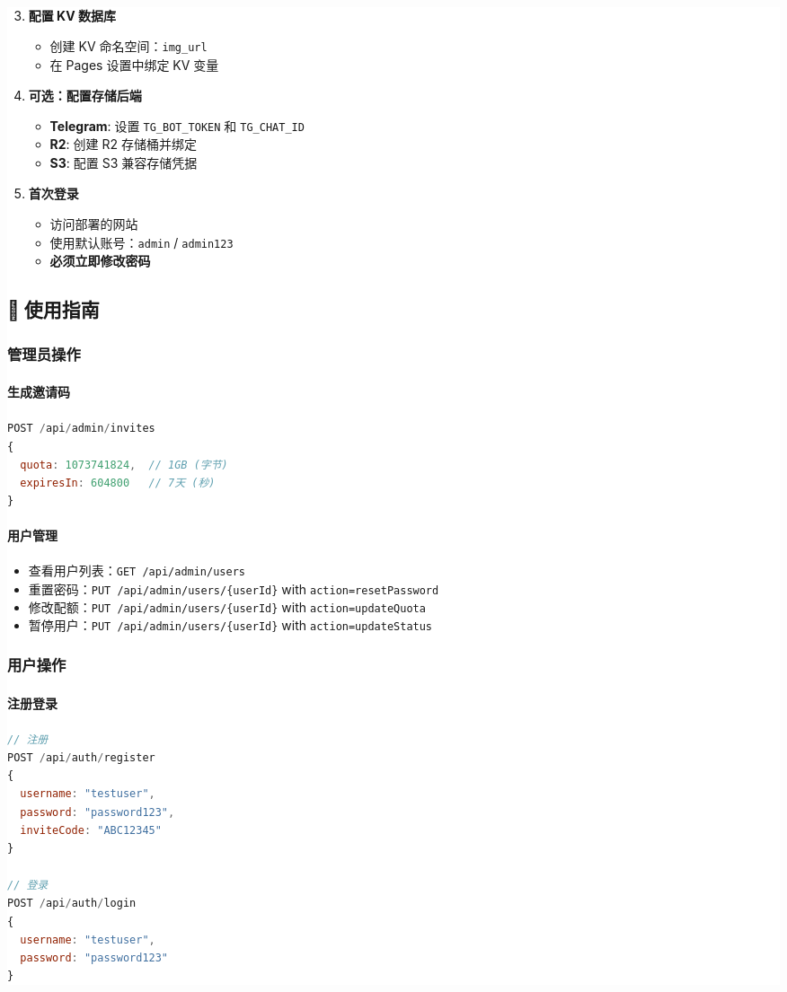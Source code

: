 3. **配置 KV 数据库**
   - 创建 KV 命名空间：`img_url`
   - 在 Pages 设置中绑定 KV 变量

4. **可选：配置存储后端**
   - **Telegram**: 设置 `TG_BOT_TOKEN` 和 `TG_CHAT_ID`
   - **R2**: 创建 R2 存储桶并绑定
   - **S3**: 配置 S3 兼容存储凭据

5. **首次登录**
   - 访问部署的网站
   - 使用默认账号：`admin` / `admin123`
   - **必须立即修改密码**

## 📖 使用指南

### 管理员操作

#### 生成邀请码
```javascript
POST /api/admin/invites
{
  quota: 1073741824,  // 1GB (字节)
  expiresIn: 604800   // 7天 (秒)
}
```

#### 用户管理
- 查看用户列表：`GET /api/admin/users`
- 重置密码：`PUT /api/admin/users/{userId}` with `action=resetPassword`
- 修改配额：`PUT /api/admin/users/{userId}` with `action=updateQuota`
- 暂停用户：`PUT /api/admin/users/{userId}` with `action=updateStatus`

### 用户操作

#### 注册登录
```javascript
// 注册
POST /api/auth/register
{
  username: "testuser",
  password: "password123",
  inviteCode: "ABC12345"
}

// 登录
POST /api/auth/login
{
  username: "testuser",
  password: "password123"
}
```
